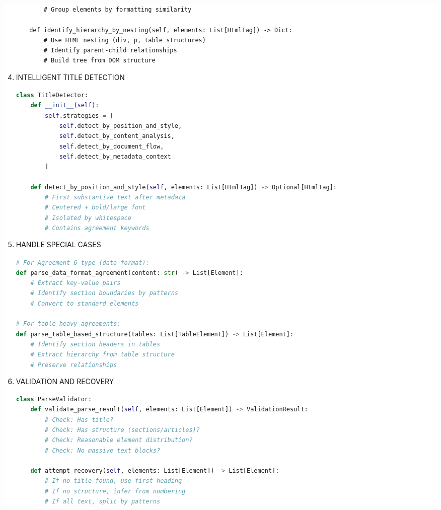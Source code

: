```
           # Group elements by formatting similarity
           
       def identify_hierarchy_by_nesting(self, elements: List[HtmlTag]) -> Dict:
           # Use HTML nesting (div, p, table structures)
           # Identify parent-child relationships
           # Build tree from DOM structure
   ```

4. INTELLIGENT TITLE DETECTION
   ```python
   class TitleDetector:
       def __init__(self):
           self.strategies = [
               self.detect_by_position_and_style,
               self.detect_by_content_analysis,
               self.detect_by_document_flow,
               self.detect_by_metadata_context
           ]
       
       def detect_by_position_and_style(self, elements: List[HtmlTag]) -> Optional[HtmlTag]:
           # First substantive text after metadata
           # Centered + bold/large font
           # Isolated by whitespace
           # Contains agreement keywords
   ```

5. HANDLE SPECIAL CASES
   ```python
   # For Agreement 6 type (data format):
   def parse_data_format_agreement(content: str) -> List[Element]:
       # Extract key-value pairs
       # Identify section boundaries by patterns
       # Convert to standard elements
   
   # For table-heavy agreements:
   def parse_table_based_structure(tables: List[TableElement]) -> List[Element]:
       # Identify section headers in tables
       # Extract hierarchy from table structure
       # Preserve relationships
   ```

6. VALIDATION AND RECOVERY
   ```python
   class ParseValidator:
       def validate_parse_result(self, elements: List[Element]) -> ValidationResult:
           # Check: Has title?
           # Check: Has structure (sections/articles)?
           # Check: Reasonable element distribution?
           # Check: No massive text blocks?
           
       def attempt_recovery(self, elements: List[Element]) -> List[Element]:
           # If no title found, use first heading
           # If no structure, infer from numbering
           # If all text, split by patterns
   ```
